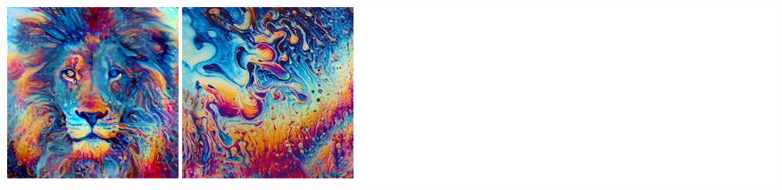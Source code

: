 <img src="samples/pareidolic/oil_output.png" width="192px">
<img src="samples/pareidolic/styles/oil_crop.jpg" width="192px">
